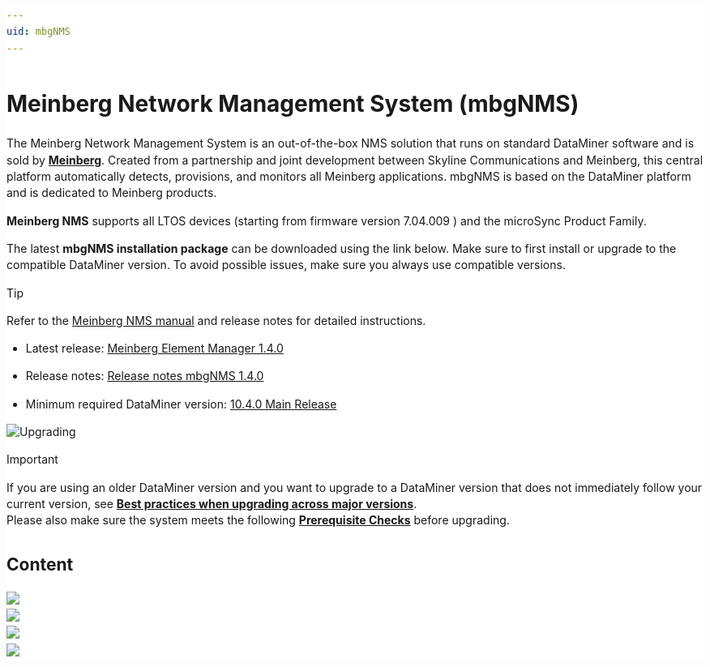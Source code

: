 ```yaml
---
uid: mbgNMS
---
```


# Meinberg Network Management System (mbgNMS)

The Meinberg Network Management System is an out-of-the-box NMS solution that runs on standard DataMiner software and is sold by [**Meinberg**](https://community.dataminer.services/partner/meinberg/).
Created from a partnership and joint development between Skyline Communications and Meinberg, this central platform automatically detects, provisions, and monitors all Meinberg applications.
mbgNMS is based on the DataMiner platform and is dedicated to Meinberg products.

**Meinberg NMS** supports all LTOS devices (starting from firmware version 7.04.009 ) and the microSync Product Family.

The latest **mbgNMS installation package** can be downloaded using the link below. Make sure to first install or upgrade to the compatible DataMiner version. To avoid possible issues, make sure you always use compatible versions.

> [!TIP]
> Refer to the [Meinberg NMS manual](https://community.dataminer.services/download/slc_um_meinberg_nms_rev000-pdf-2/) and release notes for detailed instructions.

- Latest release: [Meinberg Element Manager 1.4.0](https://community.dataminer.services/download/meinberg-element-manager-1-4-0/)

- Release notes: [Release notes mbgNMS 1.4.0](xref:MbgNMS_1.4.0)

- Minimum required DataMiner version: [10.4.0 Main Release](https://community.dataminer.services/download/dataminer-main-release-10-4-0-0-15230-cu10/)

![Upgrading](~/develop/images/mbgNMS_Upgrading_across_major_versions.png)

> [!IMPORTANT]
> If you are using an older DataMiner version and you want to upgrade to a DataMiner version that does not immediately follow your current version, see [**Best practices when upgrading across major versions**](https://docs.dataminer.services/user-guide/Advanced_Functionality/DataMiner_Agents/Upgrading_a_DMA/Preparing_to_upgrade_a_DataMiner_Agent.html#best-practices-when-upgrading-across-major-versions).  
> Please also make sure the system meets the following [**Prerequisite Checks**](https://docs.dataminer.services/user-guide/Advanced_Functionality/DataMiner_Agents/Upgrading_a_DMA/Preparing_to_upgrade_a_DataMiner_Agent.html#prerequisite-checks) before upgrading.

## Content

<div class="row"> 
  <div class="column">
    <a href="/develop/ThirdParty/mbgNMS/mbgNMS_Releases.html" title="Releases" target="_self"><img src="~/develop/images/mbgNMS_Releases.svg" style="width:100%"></a>
  </div>
  <div class="column">
    <a href="/develop/ThirdParty/mbgNMS/mbgNMS_Security.html" title="Security" target="_self"><img src="~/develop/images/mbgNMS_Security.svg" style="width:100%"></a>
  </div>
  <div class="column">
    <a href="/develop/ThirdParty/mbgNMS/mbgNMS_MeinbergOrDataMiner.html" title="Meinberg NMS or DataMiner" target="_self"><img src="~/develop/images/mbgNMS_MeinbergDataMiner.svg" style="width:100%"></a>
  </div>
  <div class="column">
    <a href="/develop/ThirdParty/mbgNMS/mbgNMS_Additional_Information.html" title="Additional information" target="_self"><img src="~/develop/images/mbgNMS_Additional_Information.svg" style="width:100%"></a>
  </div>
</div>
